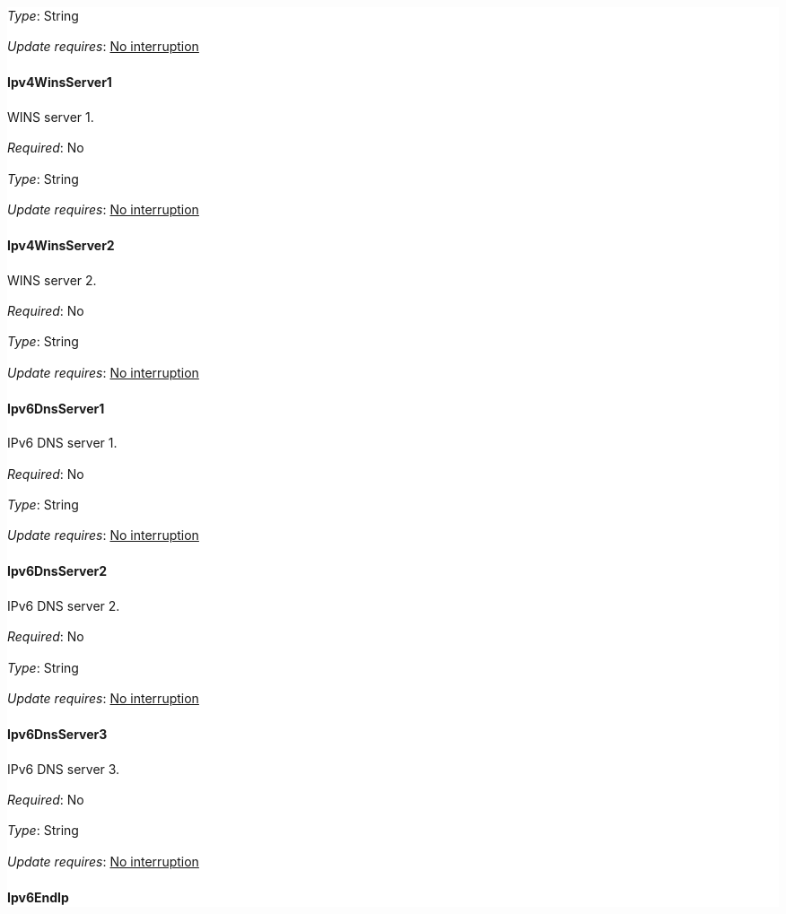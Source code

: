 _Type_: String

_Update requires_: [No interruption](https://docs.aws.amazon.com/AWSCloudFormation/latest/UserGuide/using-cfn-updating-stacks-update-behaviors.html#update-no-interrupt)

#### Ipv4WinsServer1

WINS server 1.

_Required_: No

_Type_: String

_Update requires_: [No interruption](https://docs.aws.amazon.com/AWSCloudFormation/latest/UserGuide/using-cfn-updating-stacks-update-behaviors.html#update-no-interrupt)

#### Ipv4WinsServer2

WINS server 2.

_Required_: No

_Type_: String

_Update requires_: [No interruption](https://docs.aws.amazon.com/AWSCloudFormation/latest/UserGuide/using-cfn-updating-stacks-update-behaviors.html#update-no-interrupt)

#### Ipv6DnsServer1

IPv6 DNS server 1.

_Required_: No

_Type_: String

_Update requires_: [No interruption](https://docs.aws.amazon.com/AWSCloudFormation/latest/UserGuide/using-cfn-updating-stacks-update-behaviors.html#update-no-interrupt)

#### Ipv6DnsServer2

IPv6 DNS server 2.

_Required_: No

_Type_: String

_Update requires_: [No interruption](https://docs.aws.amazon.com/AWSCloudFormation/latest/UserGuide/using-cfn-updating-stacks-update-behaviors.html#update-no-interrupt)

#### Ipv6DnsServer3

IPv6 DNS server 3.

_Required_: No

_Type_: String

_Update requires_: [No interruption](https://docs.aws.amazon.com/AWSCloudFormation/latest/UserGuide/using-cfn-updating-stacks-update-behaviors.html#update-no-interrupt)

#### Ipv6EndIp
